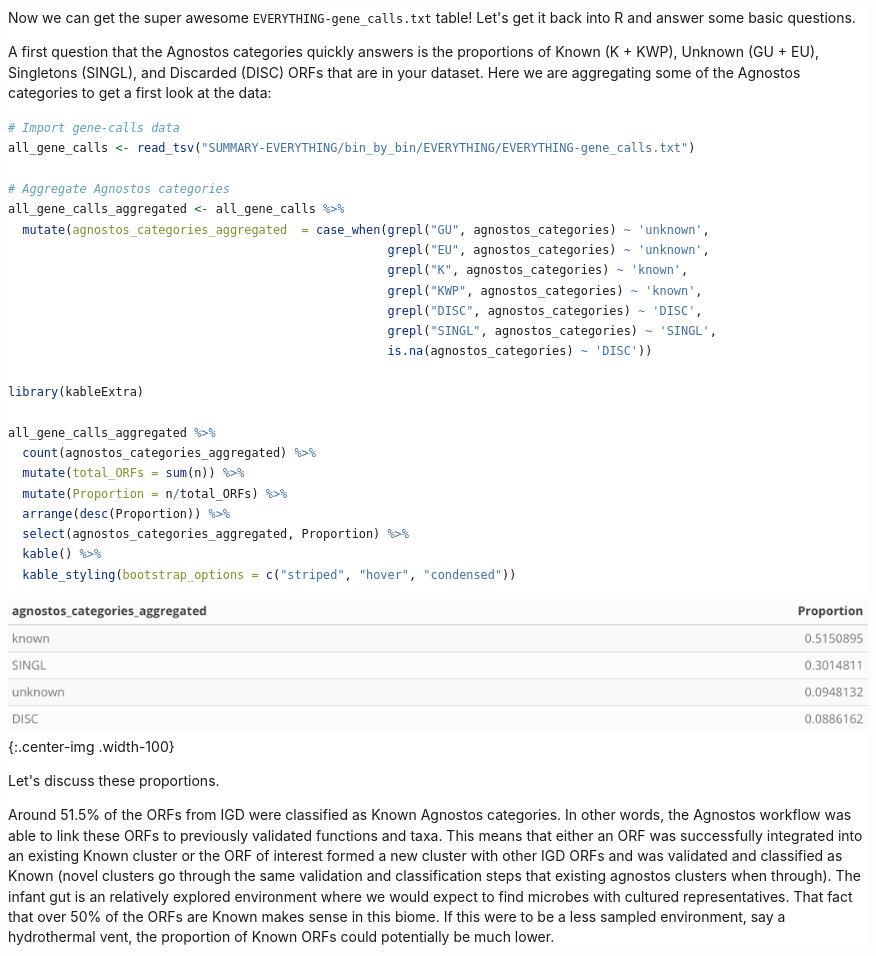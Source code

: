 Now we can get the super awesome `EVERYTHING-gene_calls.txt` table! Let's get it back into R and answer some basic questions.

A first question that the Agnostos categories quickly answers is the proportions of Known (K + KWP), Unknown (GU + EU), Singletons (SINGL), and Discarded (DISC) ORFs that are in your dataset. Here we are aggregating some of the Agnostos categories to get a first look at the data:
```r
# Import gene-calls data
all_gene_calls <- read_tsv("SUMMARY-EVERYTHING/bin_by_bin/EVERYTHING/EVERYTHING-gene_calls.txt")

# Aggregate Agnostos categories
all_gene_calls_aggregated <- all_gene_calls %>%
  mutate(agnostos_categories_aggregated  = case_when(grepl("GU", agnostos_categories) ~ 'unknown',
                                                     grepl("EU", agnostos_categories) ~ 'unknown',
                                                     grepl("K", agnostos_categories) ~ 'known',
                                                     grepl("KWP", agnostos_categories) ~ 'known',
                                                     grepl("DISC", agnostos_categories) ~ 'DISC',
                                                     grepl("SINGL", agnostos_categories) ~ 'SINGL',
                                                     is.na(agnostos_categories) ~ 'DISC')) 

library(kableExtra)

all_gene_calls_aggregated %>%
  count(agnostos_categories_aggregated) %>%
  mutate(total_ORFs = sum(n)) %>%
  mutate(Proportion = n/total_ORFs) %>%
  arrange(desc(Proportion)) %>%
  select(agnostos_categories_aggregated, Proportion) %>%
  kable() %>%
  kable_styling(bootstrap_options = c("striped", "hover", "condensed"))
```

[![agnostos_cat_prop_metagenome](/images/agnostos_cat_prop_metagenome.jpeg)](images/agnostos_cat_prop_metagenome.jpeg){:.center-img .width-100}

Let's discuss these proportions.

Around 51.5% of the ORFs from IGD were classified as Known Agnostos categories. In other words, the Agnostos workflow was able to link these ORFs to previously validated functions and taxa. This means that either an ORF was successfully integrated into an existing Known cluster or the ORF of interest formed a new cluster with other IGD ORFs and was validated and classified as Known (novel clusters go through the same validation and classification steps that existing agnostos clusters when through). The infant gut is an relatively explored environment where we would expect to find microbes with cultured representatives. That fact that over 50% of the ORFs are Known makes sense in this biome. If this were to be a less sampled environment, say a hydrothermal vent, the proportion of Known ORFs could potentially be much lower. 
